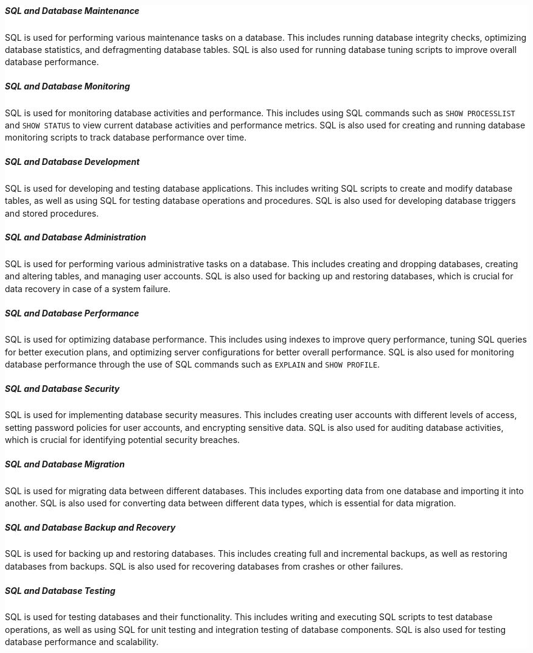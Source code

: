 ##### SQL and Database Maintenance

SQL is used for performing various maintenance tasks on a database. This includes running database integrity checks, optimizing database statistics, and defragmenting database tables. SQL is also used for running database tuning scripts to improve overall database performance.

##### SQL and Database Monitoring

SQL is used for monitoring database activities and performance. This includes using SQL commands such as `SHOW PROCESSLIST` and `SHOW STATUS` to view current database activities and performance metrics. SQL is also used for creating and running database monitoring scripts to track database performance over time.

##### SQL and Database Development

SQL is used for developing and testing database applications. This includes writing SQL scripts to create and modify database tables, as well as using SQL for testing database operations and procedures. SQL is also used for developing database triggers and stored procedures.

##### SQL and Database Administration

SQL is used for performing various administrative tasks on a database. This includes creating and dropping databases, creating and altering tables, and managing user accounts. SQL is also used for backing up and restoring databases, which is crucial for data recovery in case of a system failure.

##### SQL and Database Performance

SQL is used for optimizing database performance. This includes using indexes to improve query performance, tuning SQL queries for better execution plans, and optimizing server configurations for better overall performance. SQL is also used for monitoring database performance through the use of SQL commands such as `EXPLAIN` and `SHOW PROFILE`.

##### SQL and Database Security

SQL is used for implementing database security measures. This includes creating user accounts with different levels of access, setting password policies for user accounts, and encrypting sensitive data. SQL is also used for auditing database activities, which is crucial for identifying potential security breaches.

##### SQL and Database Migration

SQL is used for migrating data between different databases. This includes exporting data from one database and importing it into another. SQL is also used for converting data between different data types, which is essential for data migration.

##### SQL and Database Backup and Recovery

SQL is used for backing up and restoring databases. This includes creating full and incremental backups, as well as restoring databases from backups. SQL is also used for recovering databases from crashes or other failures.

##### SQL and Database Testing

SQL is used for testing databases and their functionality. This includes writing and executing SQL scripts to test database operations, as well as using SQL for unit testing and integration testing of database components. SQL is also used for testing database performance and scalability.
